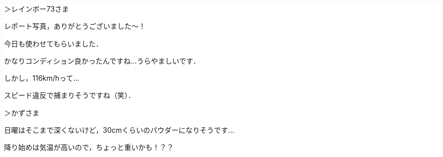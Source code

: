 ＞レインボー73さま

レポート写真，ありがとうございました～！

今日も使わせてもらいました．

かなりコンディション良かったんですね…うらやましいです．

しかし，116km/hって…

スピード違反で捕まりそうですね（笑）．



＞かずさま

日曜はそこまで深くないけど，30cmくらいのパウダーになりそうです…

降り始めは気温が高いので，ちょっと重いかも！？？


